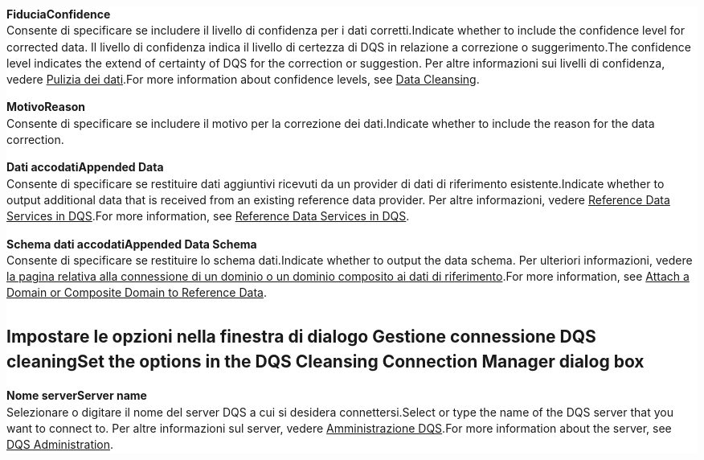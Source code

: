  <span data-ttu-id="85544-161">**Fiducia**</span><span class="sxs-lookup"><span data-stu-id="85544-161">**Confidence**</span></span>  
 <span data-ttu-id="85544-162">Consente di specificare se includere il livello di confidenza per i dati corretti.</span><span class="sxs-lookup"><span data-stu-id="85544-162">Indicate whether to include the confidence level for corrected data.</span></span> <span data-ttu-id="85544-163">Il livello di confidenza indica il livello di certezza di DQS in relazione a correzione o suggerimento.</span><span class="sxs-lookup"><span data-stu-id="85544-163">The confidence level indicates the extend of certainty of DQS for the correction or suggestion.</span></span> <span data-ttu-id="85544-164">Per altre informazioni sui livelli di confidenza, vedere [Pulizia dei dati](../../2014/data-quality-services/data-cleansing.md).</span><span class="sxs-lookup"><span data-stu-id="85544-164">For more information about confidence levels, see [Data Cleansing](../../2014/data-quality-services/data-cleansing.md).</span></span>  
  
 <span data-ttu-id="85544-165">**Motivo**</span><span class="sxs-lookup"><span data-stu-id="85544-165">**Reason**</span></span>  
 <span data-ttu-id="85544-166">Consente di specificare se includere il motivo per la correzione dei dati.</span><span class="sxs-lookup"><span data-stu-id="85544-166">Indicate whether to include the reason for the data correction.</span></span>  
  
 <span data-ttu-id="85544-167">**Dati accodati**</span><span class="sxs-lookup"><span data-stu-id="85544-167">**Appended Data**</span></span>  
 <span data-ttu-id="85544-168">Consente di specificare se restituire dati aggiuntivi ricevuti da un provider di dati di riferimento esistente.</span><span class="sxs-lookup"><span data-stu-id="85544-168">Indicate whether to output additional data that is received from an existing reference data provider.</span></span> <span data-ttu-id="85544-169">Per altre informazioni, vedere [Reference Data Services in DQS](../../2014/data-quality-services/reference-data-services-in-dqs.md).</span><span class="sxs-lookup"><span data-stu-id="85544-169">For more information, see [Reference Data Services in DQS](../../2014/data-quality-services/reference-data-services-in-dqs.md).</span></span>  
  
 <span data-ttu-id="85544-170">**Schema dati accodati**</span><span class="sxs-lookup"><span data-stu-id="85544-170">**Appended Data Schema**</span></span>  
 <span data-ttu-id="85544-171">Consente di specificare se restituire lo schema dati.</span><span class="sxs-lookup"><span data-stu-id="85544-171">Indicate whether to output the data schema.</span></span> <span data-ttu-id="85544-172">Per ulteriori informazioni, vedere [la pagina relativa alla connessione di un dominio o un dominio composito ai dati di riferimento](../../2014/data-quality-services/attach-a-domain-or-composite-domain-to-reference-data.md).</span><span class="sxs-lookup"><span data-stu-id="85544-172">For more information, see [Attach a Domain or Composite Domain to Reference Data](../../2014/data-quality-services/attach-a-domain-or-composite-domain-to-reference-data.md).</span></span>  
  
##  <a name="set-the-options-in-the-dqs-cleansing-connection-manager-dialog-box"></a><a name="manager"></a><span data-ttu-id="85544-173">Impostare le opzioni nella finestra di dialogo Gestione connessione DQS cleaning</span><span class="sxs-lookup"><span data-stu-id="85544-173">Set the options in the DQS Cleansing Connection Manager dialog box</span></span>  
 <span data-ttu-id="85544-174">**Nome server**</span><span class="sxs-lookup"><span data-stu-id="85544-174">**Server name**</span></span>  
 <span data-ttu-id="85544-175">Selezionare o digitare il nome del server DQS a cui si desidera connettersi.</span><span class="sxs-lookup"><span data-stu-id="85544-175">Select or type the name of the DQS server that you want to connect to.</span></span> <span data-ttu-id="85544-176">Per altre informazioni sul server, vedere [Amministrazione DQS](../../2014/data-quality-services/dqs-administration.md).</span><span class="sxs-lookup"><span data-stu-id="85544-176">For more information about the server, see [DQS Administration](../../2014/data-quality-services/dqs-administration.md).</span></span>  
  